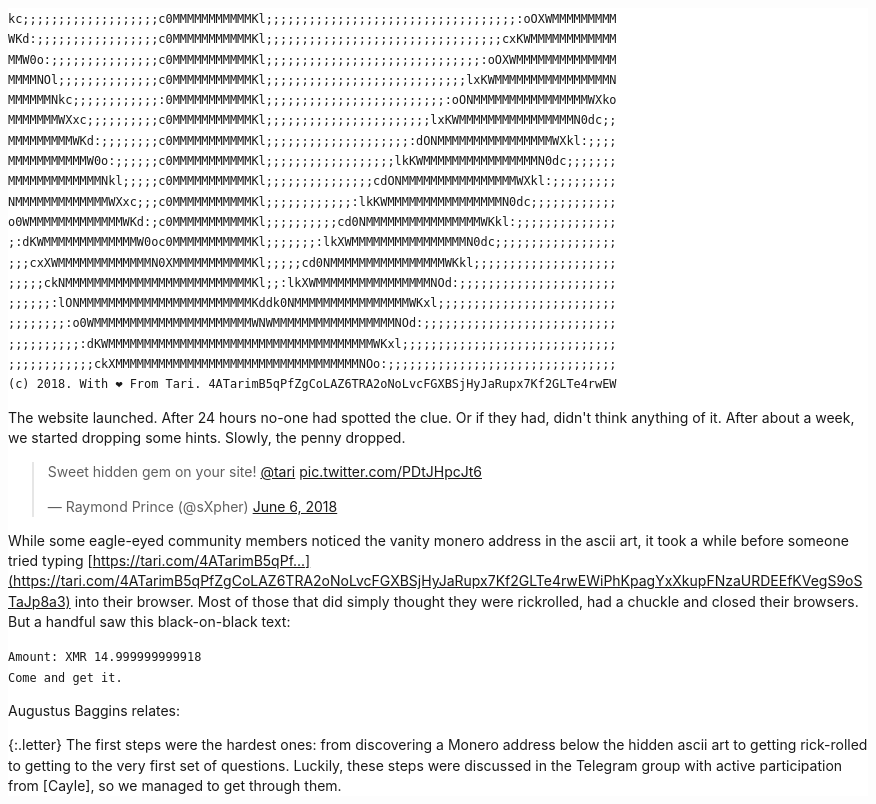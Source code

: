 ```
kc;;;;;;;;;;;;;;;;;;;c0MMMMMMMMMMMKl;;;;;;;;;;;;;;;;;;;;;;;;;;;;;;;;;;;:oOXWMMMMMMMMM
WKd:;;;;;;;;;;;;;;;;;c0MMMMMMMMMMMKl;;;;;;;;;;;;;;;;;;;;;;;;;;;;;;;;;cxKWMMMMMMMMMMMM
MMW0o:;;;;;;;;;;;;;;;c0MMMMMMMMMMMKl;;;;;;;;;;;;;;;;;;;;;;;;;;;;;;:oOXWMMMMMMMMMMMMMM
MMMMNOl;;;;;;;;;;;;;;c0MMMMMMMMMMMKl;;;;;;;;;;;;;;;;;;;;;;;;;;;;lxKWMMMMMMMMMMMMMMMMN
MMMMMMNkc;;;;;;;;;;;;:0MMMMMMMMMMMKl;;;;;;;;;;;;;;;;;;;;;;;;;:oONMMMMMMMMMMMMMMMMWXko
MMMMMMMWXxc;;;;;;;;;;c0MMMMMMMMMMMKl;;;;;;;;;;;;;;;;;;;;;;;lxKWMMMMMMMMMMMMMMMMN0dc;;
MMMMMMMMMWKd:;;;;;;;;c0MMMMMMMMMMMKl;;;;;;;;;;;;;;;;;;;;:dONMMMMMMMMMMMMMMMMWXkl:;;;;
MMMMMMMMMMMW0o:;;;;;;c0MMMMMMMMMMMKl;;;;;;;;;;;;;;;;;;lkKWMMMMMMMMMMMMMMMMN0dc;;;;;;;
MMMMMMMMMMMMMNkl;;;;;c0MMMMMMMMMMMKl;;;;;;;;;;;;;;;cdONMMMMMMMMMMMMMMMMWXkl:;;;;;;;;;
NMMMMMMMMMMMMMWXxc;;;c0MMMMMMMMMMMKl;;;;;;;;;;;;:lkKWMMMMMMMMMMMMMMMMN0dc;;;;;;;;;;;;
o0WMMMMMMMMMMMMMWKd:;c0MMMMMMMMMMMKl;;;;;;;;;;cd0NMMMMMMMMMMMMMMMMWKkl:;;;;;;;;;;;;;;
;:dKWMMMMMMMMMMMMMW0oc0MMMMMMMMMMMKl;;;;;;;:lkXWMMMMMMMMMMMMMMMMN0dc;;;;;;;;;;;;;;;;;
;;;cxXWMMMMMMMMMMMMMN0XMMMMMMMMMMMKl;;;;;cd0NMMMMMMMMMMMMMMMMWKkl;;;;;;;;;;;;;;;;;;;;
;;;;;ckNMMMMMMMMMMMMMMMMMMMMMMMMMMKl;;:lkXWMMMMMMMMMMMMMMMMNOd:;;;;;;;;;;;;;;;;;;;;;;
;;;;;;:lONMMMMMMMMMMMMMMMMMMMMMMMMKddk0NMMMMMMMMMMMMMMMMWKxl;;;;;;;;;;;;;;;;;;;;;;;;;
;;;;;;;;:o0WMMMMMMMMMMMMMMMMMMMMMMWNWMMMMMMMMMMMMMMMMMNOd:;;;;;;;;;;;;;;;;;;;;;;;;;;;
;;;;;;;;;;:dKWMMMMMMMMMMMMMMMMMMMMMMMMMMMMMMMMMMMMMWKxl;;;;;;;;;;;;;;;;;;;;;;;;;;;;;;
;;;;;;;;;;;;ckXMMMMMMMMMMMMMMMMMMMMMMMMMMMMMMMMMMNOo:;;;;;;;;;;;;;;;;;;;;;;;;;;;;;;;;
(c) 2018. With ❤ From Tari. 4ATarimB5qPfZgCoLAZ6TRA2oNoLvcFGXBSjHyJaRupx7Kf2GLTe4rwEW
```

The website launched. After 24 hours no-one had spotted the clue. Or if they had, didn't think 
anything of it. After about a week, we started dropping some hints. Slowly, the penny dropped.

<blockquote class="twitter-tweet" data-lang="en"><p lang="en" dir="ltr">Sweet hidden gem on your site! 
<a href="https://twitter.com/tari?ref_src=twsrc%5Etfw">@tari</a>
<a href="https://t.co/PDtJHpcJt6">pic.twitter.com/PDtJHpcJt6</a></p>&mdash; Raymond Prince (@sXpher) 
<a href="https://twitter.com/sXpher/status/1004268443863003136?ref_src=twsrc%5Etfw">June 6, 2018</a>
</blockquote>


While some eagle-eyed community members noticed the vanity monero address in the ascii art, it took a while before someone
tried typing [https://tari.com/4ATarimB5qPf...](https://tari.com/4ATarimB5qPfZgCoLAZ6TRA2oNoLvcFGXBSjHyJaRupx7Kf2GLTe4rwEWiPhKpagYxXkupFNzaURDEEfKVegS9oSTaJp8a3)
into their browser. Most of those that did simply thought they were rickrolled, had a chuckle and closed their browsers. 
But a handful saw this black-on-black text:

```
Amount: XMR 14.999999999918
Come and get it.
```

Augustus Baggins relates:

{:.letter}
The first steps were the hardest ones: from discovering a Monero address below the hidden ascii art to getting rick-rolled 
to getting to the very first set of questions. Luckily, these steps were discussed in the Telegram group with active 
participation from [Cayle], so we managed to get through them.
